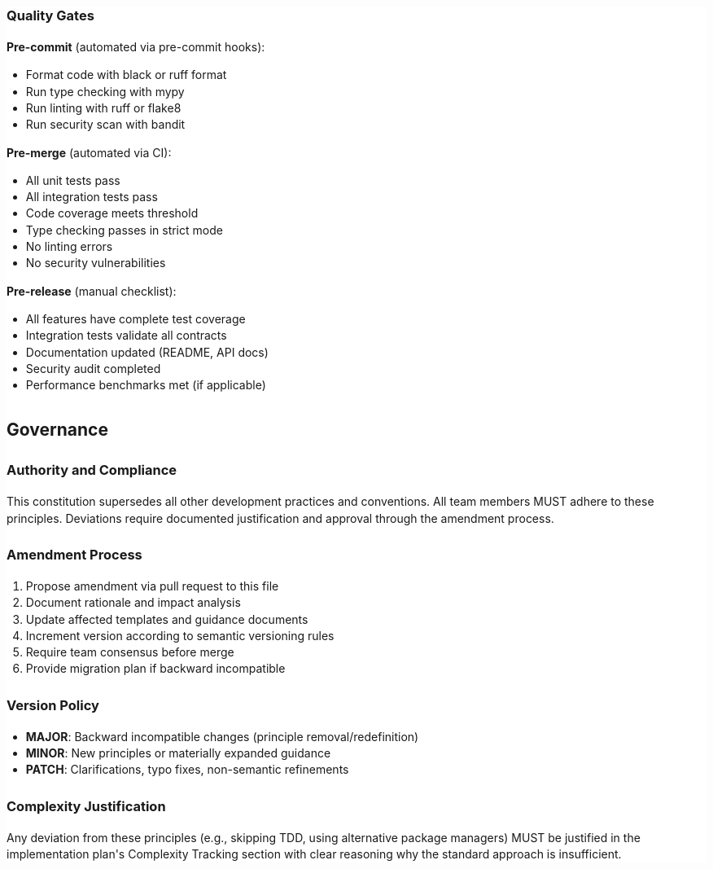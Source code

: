 ### Quality Gates

**Pre-commit** (automated via pre-commit hooks):
- Format code with black or ruff format
- Run type checking with mypy
- Run linting with ruff or flake8
- Run security scan with bandit

**Pre-merge** (automated via CI):
- All unit tests pass
- All integration tests pass
- Code coverage meets threshold
- Type checking passes in strict mode
- No linting errors
- No security vulnerabilities

**Pre-release** (manual checklist):
- All features have complete test coverage
- Integration tests validate all contracts
- Documentation updated (README, API docs)
- Security audit completed
- Performance benchmarks met (if applicable)

## Governance

### Authority and Compliance

This constitution supersedes all other development practices and conventions. All team
members MUST adhere to these principles. Deviations require documented justification
and approval through the amendment process.

### Amendment Process

1. Propose amendment via pull request to this file
2. Document rationale and impact analysis
3. Update affected templates and guidance documents
4. Increment version according to semantic versioning rules
5. Require team consensus before merge
6. Provide migration plan if backward incompatible

### Version Policy

- **MAJOR**: Backward incompatible changes (principle removal/redefinition)
- **MINOR**: New principles or materially expanded guidance
- **PATCH**: Clarifications, typo fixes, non-semantic refinements

### Complexity Justification

Any deviation from these principles (e.g., skipping TDD, using alternative package
managers) MUST be justified in the implementation plan's Complexity Tracking section
with clear reasoning why the standard approach is insufficient.
